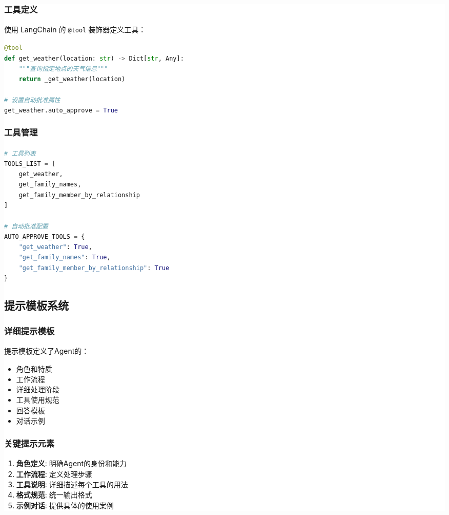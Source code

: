 ### 工具定义

使用 LangChain 的 `@tool` 装饰器定义工具：

```python
@tool
def get_weather(location: str) -> Dict[str, Any]:
    """查询指定地点的天气信息"""
    return _get_weather(location)

# 设置自动批准属性
get_weather.auto_approve = True
```

### 工具管理

```python
# 工具列表
TOOLS_LIST = [
    get_weather,
    get_family_names,
    get_family_member_by_relationship
]

# 自动批准配置
AUTO_APPROVE_TOOLS = {
    "get_weather": True,
    "get_family_names": True,
    "get_family_member_by_relationship": True
}
```

## 提示模板系统

### 详细提示模板

提示模板定义了Agent的：
- 角色和特质
- 工作流程
- 详细处理阶段
- 工具使用规范
- 回答模板
- 对话示例

### 关键提示元素

1. **角色定义**: 明确Agent的身份和能力
2. **工作流程**: 定义处理步骤
3. **工具说明**: 详细描述每个工具的用法
4. **格式规范**: 统一输出格式
5. **示例对话**: 提供具体的使用案例
